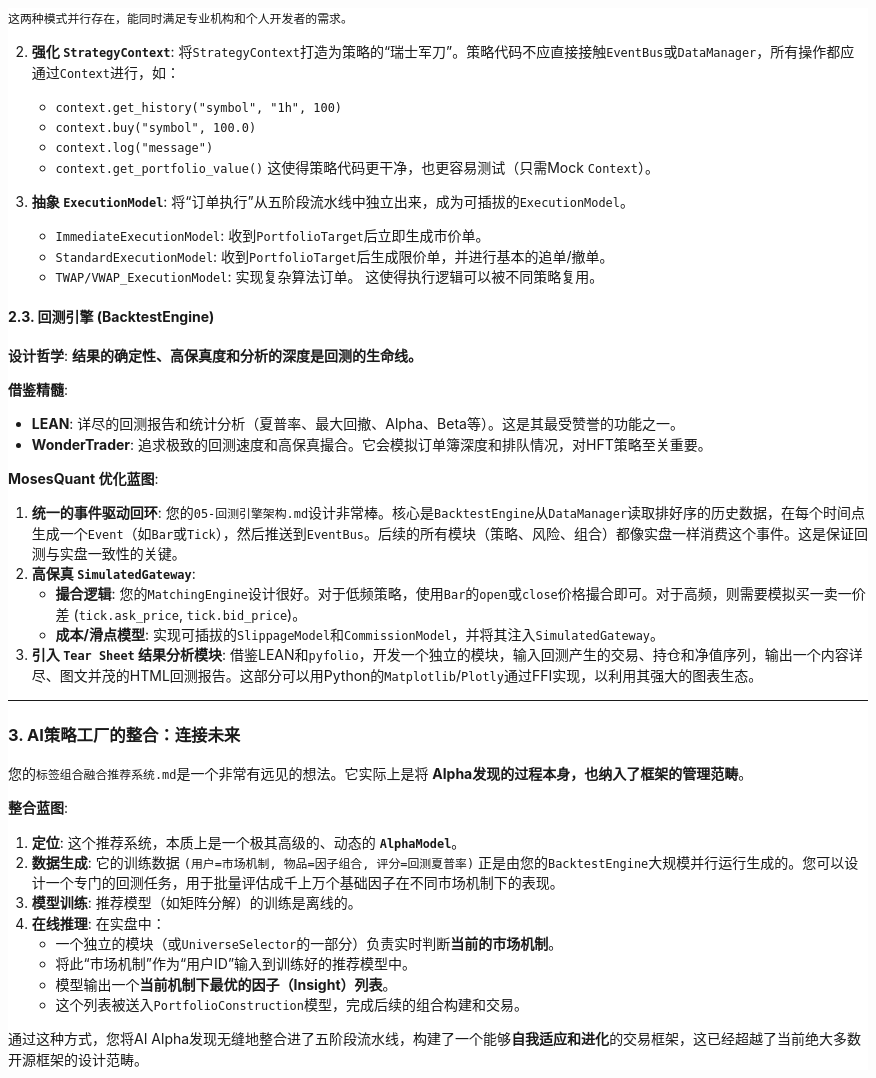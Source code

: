     这两种模式并行存在，能同时满足专业机构和个人开发者的需求。

2.  **强化 `StrategyContext`**: 将`StrategyContext`打造为策略的“瑞士军刀”。策略代码不应直接接触`EventBus`或`DataManager`，所有操作都应通过`Context`进行，如：

      * `context.get_history("symbol", "1h", 100)`
      * `context.buy("symbol", 100.0)`
      * `context.log("message")`
      * `context.get_portfolio_value()`
        这使得策略代码更干净，也更容易测试（只需Mock `Context`）。

3.  **抽象 `ExecutionModel`**: 将“订单执行”从五阶段流水线中独立出来，成为可插拔的`ExecutionModel`。

      * `ImmediateExecutionModel`: 收到`PortfolioTarget`后立即生成市价单。
      * `StandardExecutionModel`: 收到`PortfolioTarget`后生成限价单，并进行基本的追单/撤单。
      * `TWAP/VWAP_ExecutionModel`: 实现复杂算法订单。
        这使得执行逻辑可以被不同策略复用。

#### **2.3. 回测引擎 (BacktestEngine)**

**设计哲学**: **结果的确定性、高保真度和分析的深度是回测的生命线。**

**借鉴精髓**:

  * **LEAN**: 详尽的回测报告和统计分析（夏普率、最大回撤、Alpha、Beta等）。这是其最受赞誉的功能之一。
  * **WonderTrader**: 追求极致的回测速度和高保真撮合。它会模拟订单簿深度和排队情况，对HFT策略至关重要。

**MosesQuant 优化蓝图**:

1.  **统一的事件驱动回环**: 您的`05-回测引擎架构.md`设计非常棒。核心是`BacktestEngine`从`DataManager`读取排好序的历史数据，在每个时间点生成一个`Event`（如`Bar`或`Tick`），然后推送到`EventBus`。后续的所有模块（策略、风险、组合）都像实盘一样消费这个事件。这是保证回测与实盘一致性的关键。
2.  **高保真 `SimulatedGateway`**:
      * **撮合逻辑**: 您的`MatchingEngine`设计很好。对于低频策略，使用`Bar`的`open`或`close`价格撮合即可。对于高频，则需要模拟买一卖一价差 (`tick.ask_price`, `tick.bid_price`)。
      * **成本/滑点模型**: 实现可插拔的`SlippageModel`和`CommissionModel`，并将其注入`SimulatedGateway`。
3.  **引入 `Tear Sheet` 结果分析模块**: 借鉴LEAN和`pyfolio`，开发一个独立的模块，输入回测产生的交易、持仓和净值序列，输出一个内容详尽、图文并茂的HTML回测报告。这部分可以用Python的`Matplotlib`/`Plotly`通过FFI实现，以利用其强大的图表生态。

-----

### **3. AI策略工厂的整合：连接未来**

您的`标签组合融合推荐系统.md`是一个非常有远见的想法。它实际上是将 **Alpha发现的过程本身，也纳入了框架的管理范畴**。

**整合蓝图**:

1.  **定位**: 这个推荐系统，本质上是一个极其高级的、动态的 **`AlphaModel`**。
2.  **数据生成**: 它的训练数据 `(用户=市场机制, 物品=因子组合, 评分=回测夏普率)` 正是由您的`BacktestEngine`大规模并行运行生成的。您可以设计一个专门的回测任务，用于批量评估成千上万个基础因子在不同市场机制下的表现。
3.  **模型训练**: 推荐模型（如矩阵分解）的训练是离线的。
4.  **在线推理**: 在实盘中：
      * 一个独立的模块（或`UniverseSelector`的一部分）负责实时判断**当前的市场机制**。
      * 将此“市场机制”作为“用户ID”输入到训练好的推荐模型中。
      * 模型输出一个**当前机制下最优的因子（Insight）列表**。
      * 这个列表被送入`PortfolioConstruction`模型，完成后续的组合构建和交易。

通过这种方式，您将AI Alpha发现无缝地整合进了五阶段流水线，构建了一个能够**自我适应和进化**的交易框架，这已经超越了当前绝大多数开源框架的设计范畴。
